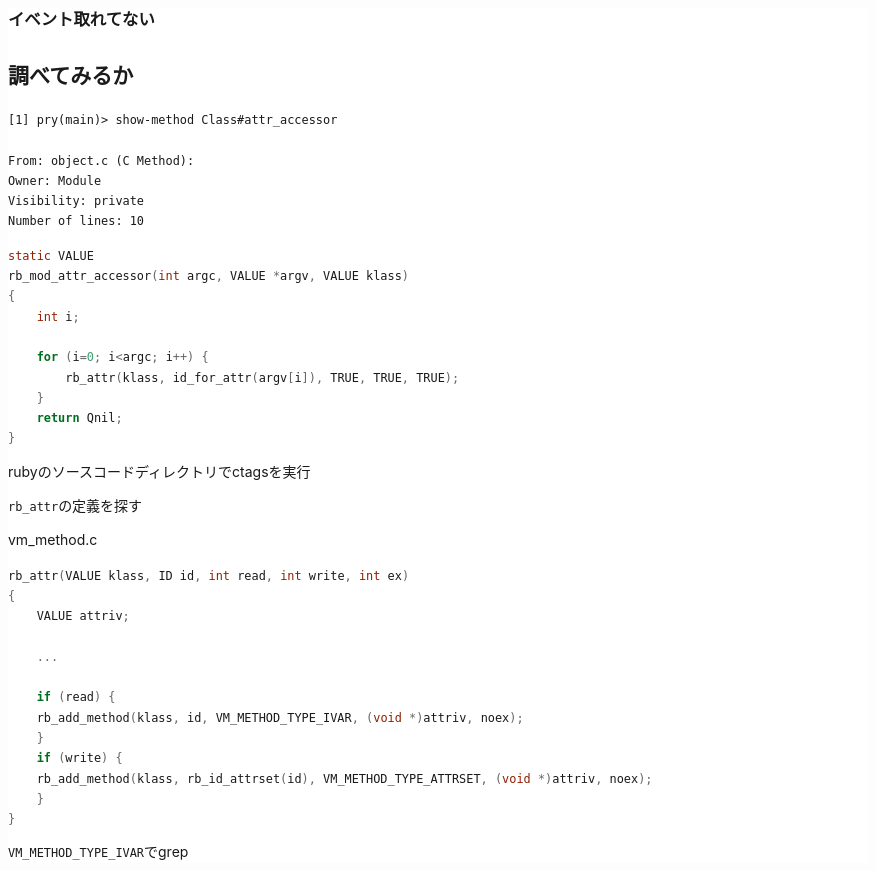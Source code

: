 

### イベント取れてない



## 調べてみるか



```
[1] pry(main)> show-method Class#attr_accessor

From: object.c (C Method):
Owner: Module
Visibility: private
Number of lines: 10
```

```c
static VALUE
rb_mod_attr_accessor(int argc, VALUE *argv, VALUE klass)
{
    int i;

    for (i=0; i<argc; i++) {
        rb_attr(klass, id_for_attr(argv[i]), TRUE, TRUE, TRUE);
    }
    return Qnil;
}
```

rubyのソースコードディレクトリでctagsを実行

`rb_attr`の定義を探す



vm_method.c
```c
rb_attr(VALUE klass, ID id, int read, int write, int ex)
{
    VALUE attriv;

    ...

    if (read) {
	rb_add_method(klass, id, VM_METHOD_TYPE_IVAR, (void *)attriv, noex);
    }
    if (write) {
	rb_add_method(klass, rb_id_attrset(id), VM_METHOD_TYPE_ATTRSET, (void *)attriv, noex);
    }
}
```

`VM_METHOD_TYPE_IVAR`でgrep

